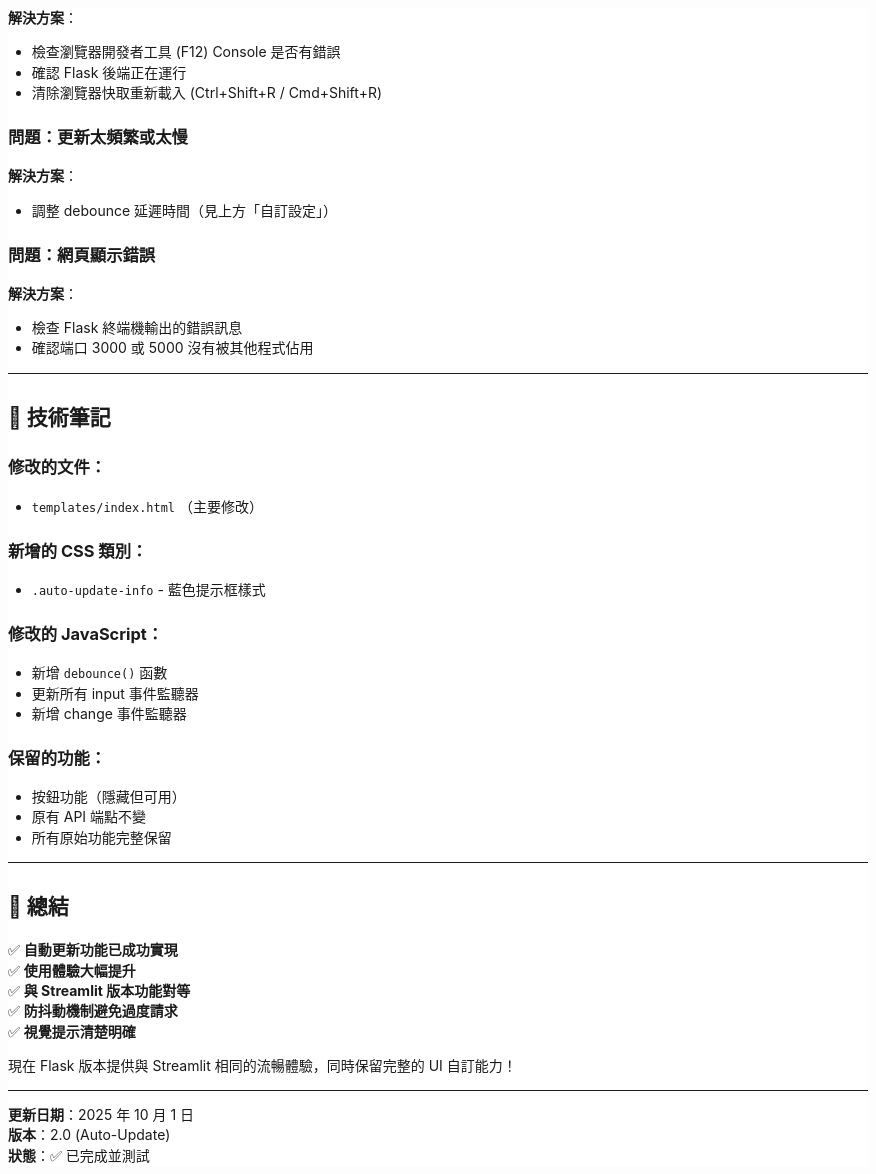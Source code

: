 **解決方案**：

-   檢查瀏覽器開發者工具 (F12) Console 是否有錯誤
-   確認 Flask 後端正在運行
-   清除瀏覽器快取重新載入 (Ctrl+Shift+R / Cmd+Shift+R)

### 問題：更新太頻繁或太慢

**解決方案**：

-   調整 debounce 延遲時間（見上方「自訂設定」）

### 問題：網頁顯示錯誤

**解決方案**：

-   檢查 Flask 終端機輸出的錯誤訊息
-   確認端口 3000 或 5000 沒有被其他程式佔用

---

## 📝 技術筆記

### 修改的文件：

-   `templates/index.html` （主要修改）

### 新增的 CSS 類別：

-   `.auto-update-info` - 藍色提示框樣式

### 修改的 JavaScript：

-   新增 `debounce()` 函數
-   更新所有 input 事件監聽器
-   新增 change 事件監聽器

### 保留的功能：

-   按鈕功能（隱藏但可用）
-   原有 API 端點不變
-   所有原始功能完整保留

---

## 🎊 總結

✅ **自動更新功能已成功實現**  
✅ **使用體驗大幅提升**  
✅ **與 Streamlit 版本功能對等**  
✅ **防抖動機制避免過度請求**  
✅ **視覺提示清楚明確**

現在 Flask 版本提供與 Streamlit 相同的流暢體驗，同時保留完整的 UI 自訂能力！

---

**更新日期**：2025 年 10 月 1 日  
**版本**：2.0 (Auto-Update)  
**狀態**：✅ 已完成並測試
